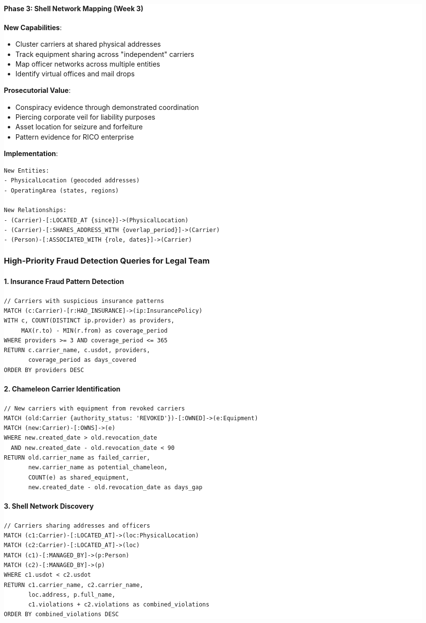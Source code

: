 #### Phase 3: Shell Network Mapping (Week 3)

**New Capabilities**:
- Cluster carriers at shared physical addresses
- Track equipment sharing across "independent" carriers
- Map officer networks across multiple entities
- Identify virtual offices and mail drops

**Prosecutorial Value**:
- Conspiracy evidence through demonstrated coordination
- Piercing corporate veil for liability purposes
- Asset location for seizure and forfeiture
- Pattern evidence for RICO enterprise

**Implementation**:
```
New Entities:
- PhysicalLocation (geocoded addresses)
- OperatingArea (states, regions)

New Relationships:
- (Carrier)-[:LOCATED_AT {since}]->(PhysicalLocation)
- (Carrier)-[:SHARES_ADDRESS_WITH {overlap_period}]->(Carrier)
- (Person)-[:ASSOCIATED_WITH {role, dates}]->(Carrier)
```

### High-Priority Fraud Detection Queries for Legal Team

#### 1. Insurance Fraud Pattern Detection
```cypher
// Carriers with suspicious insurance patterns
MATCH (c:Carrier)-[r:HAD_INSURANCE]->(ip:InsurancePolicy)
WITH c, COUNT(DISTINCT ip.provider) as providers, 
     MAX(r.to) - MIN(r.from) as coverage_period
WHERE providers >= 3 AND coverage_period <= 365
RETURN c.carrier_name, c.usdot, providers, 
       coverage_period as days_covered
ORDER BY providers DESC
```

#### 2. Chameleon Carrier Identification
```cypher
// New carriers with equipment from revoked carriers
MATCH (old:Carrier {authority_status: 'REVOKED'})-[:OWNED]->(e:Equipment)
MATCH (new:Carrier)-[:OWNS]->(e)
WHERE new.created_date > old.revocation_date 
  AND new.created_date - old.revocation_date < 90
RETURN old.carrier_name as failed_carrier,
       new.carrier_name as potential_chameleon,
       COUNT(e) as shared_equipment,
       new.created_date - old.revocation_date as days_gap
```

#### 3. Shell Network Discovery
```cypher
// Carriers sharing addresses and officers
MATCH (c1:Carrier)-[:LOCATED_AT]->(loc:PhysicalLocation)
MATCH (c2:Carrier)-[:LOCATED_AT]->(loc)
MATCH (c1)-[:MANAGED_BY]->(p:Person)
MATCH (c2)-[:MANAGED_BY]->(p)
WHERE c1.usdot < c2.usdot
RETURN c1.carrier_name, c2.carrier_name, 
       loc.address, p.full_name,
       c1.violations + c2.violations as combined_violations
ORDER BY combined_violations DESC
```